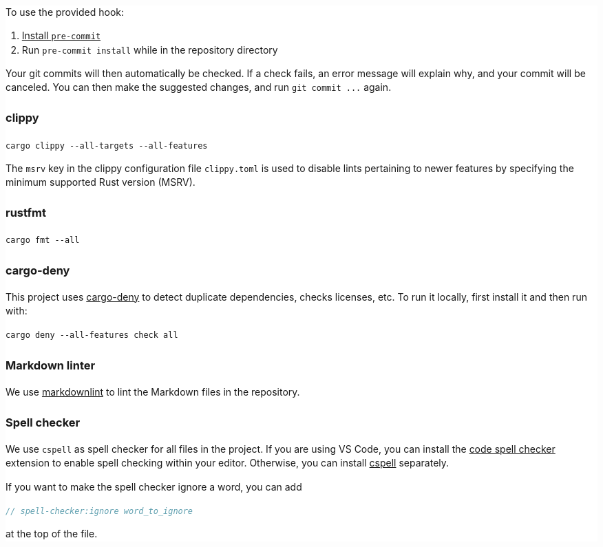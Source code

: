 To use the provided hook:

1. [Install `pre-commit`](https://pre-commit.com/#install)
1. Run `pre-commit install` while in the repository directory

Your git commits will then automatically be checked. If a check fails, an error
message will explain why, and your commit will be canceled. You can then make
the suggested changes, and run `git commit ...` again.

### clippy

```shell
cargo clippy --all-targets --all-features
```

The `msrv` key in the clippy configuration file `clippy.toml` is used to disable
lints pertaining to newer features by specifying the minimum supported Rust
version (MSRV).

### rustfmt

```shell
cargo fmt --all
```

### cargo-deny

This project uses [cargo-deny](https://github.com/EmbarkStudios/cargo-deny/) to
detect duplicate dependencies, checks licenses, etc. To run it locally, first
install it and then run with:

```
cargo deny --all-features check all
```

### Markdown linter

We use [markdownlint](https://github.com/DavidAnson/markdownlint) to lint the
Markdown files in the repository.

### Spell checker

We use `cspell` as spell checker for all files in the project. If you are using
VS Code, you can install the
[code spell checker](https://marketplace.visualstudio.com/items?itemName=streetsidesoftware.code-spell-checker)
extension to enable spell checking within your editor. Otherwise, you can
install [cspell](https://cspell.org/) separately.

If you want to make the spell checker ignore a word, you can add

```rust
// spell-checker:ignore word_to_ignore
```

at the top of the file.
